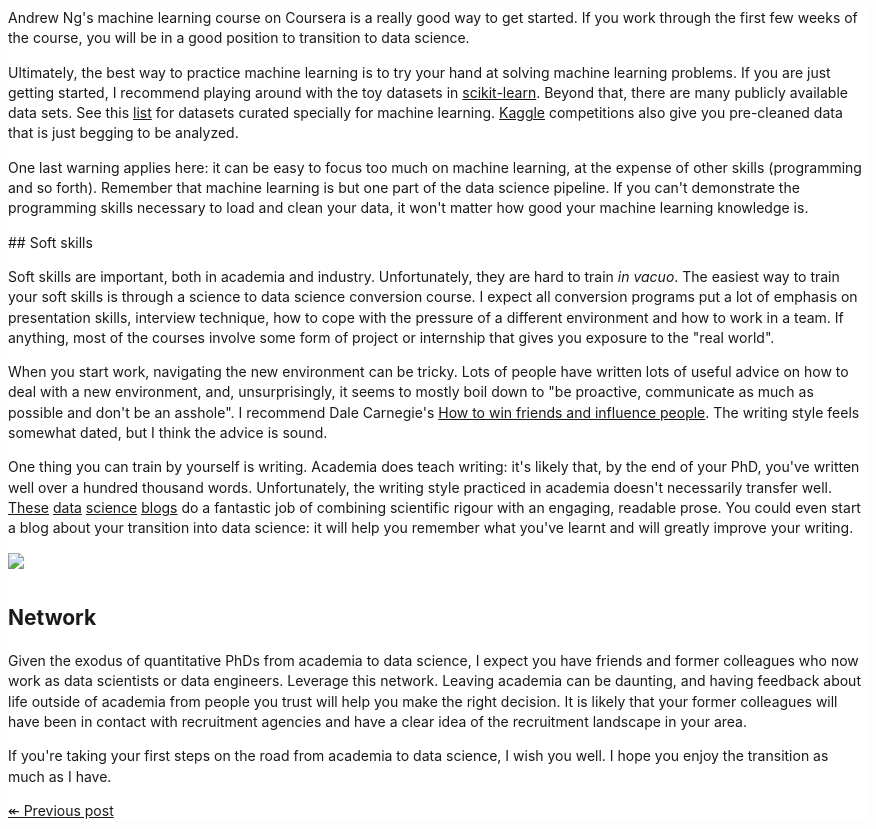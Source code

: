 Andrew Ng's machine learning course on Coursera is a really good way to get started. If you work through the first few weeks of the course, you will be in a good position to transition to data science.

Ultimately, the best way to practice machine learning is to try your hand at solving machine learning problems. If you are just getting started, I recommend playing around with the toy datasets in [scikit-learn](http://scikit-learn.org/stable/datasets/). Beyond that, there are many publicly available data sets. See this [list](https://archive.ics.uci.edu/ml/datasets.html) for datasets curated specially for machine learning.
[Kaggle](https://www.kaggle.com/competitions) competitions also give you pre-cleaned data that is just begging to be analyzed.

One last warning applies here: it can be easy to focus too much on machine learning, at the expense of other skills (programming and so forth). Remember that machine learning is but one part of the data science pipeline. If you can't demonstrate the programming skills necessary to load and clean your data, it won't matter how good your machine learning knowledge is.

## Soft skills

Soft skills are important, both in academia and industry. Unfortunately, they are hard to train *in vacuo*. The easiest way to train your soft skills is through a science to data science conversion course. I expect all conversion programs put a lot of emphasis on presentation skills, interview technique, how to cope with the pressure of a different environment and how to work in a team. If anything, most of the courses involve some form of project or internship that gives you exposure to the "real world".

When you start work, navigating the new environment can be tricky. Lots of people have written lots of useful advice on how to deal with a new environment, and, unsurprisingly, it seems to mostly boil down to "be proactive, communicate as much as possible and don't be an asshole". I recommend Dale Carnegie's [How to win friends and influence people](http://www.amazon.com/How-Win-Friends-Influence-People/dp/0671027034). The writing style feels somewhat dated, but I think the advice is sound.

One thing you can train by yourself is writing. Academia does teach writing: it's likely that, by the end of your PhD, you've written well over a hundred thousand words. Unfortunately, the writing style practiced in academia doesn't necessarily transfer well. [These](https://jakevdp.github.io) [data](http://blog.echen.me) [science](http://www.johnmyleswhite.com) [blogs](http://miningthesocialweb.com) do a fantastic job of combining scientific rigour with an engaging, readable prose.
You could even start a blog about your transition into data science: it will help you remember what you've learnt and will greatly improve your writing.

<img src="/blog/images/data_science4.jpg" width="100%" />

## Network

Given the exodus of quantitative PhDs from academia to data science, I expect you have friends and former colleagues who now work as data scientists or data engineers. Leverage this network. Leaving academia can be daunting, and having feedback about life outside of academia from people you trust will help you make the right decision. It is likely that your former colleagues will have been in contact with recruitment agencies and have a clear idea of the recruitment landscape in your area.

If you're taking your first steps on the road from academia to data science, I wish you well. I hope you enjoy the transition as much as I have.

[&#8606; Previous post](/blog/from-academia-to-data-science.html)
